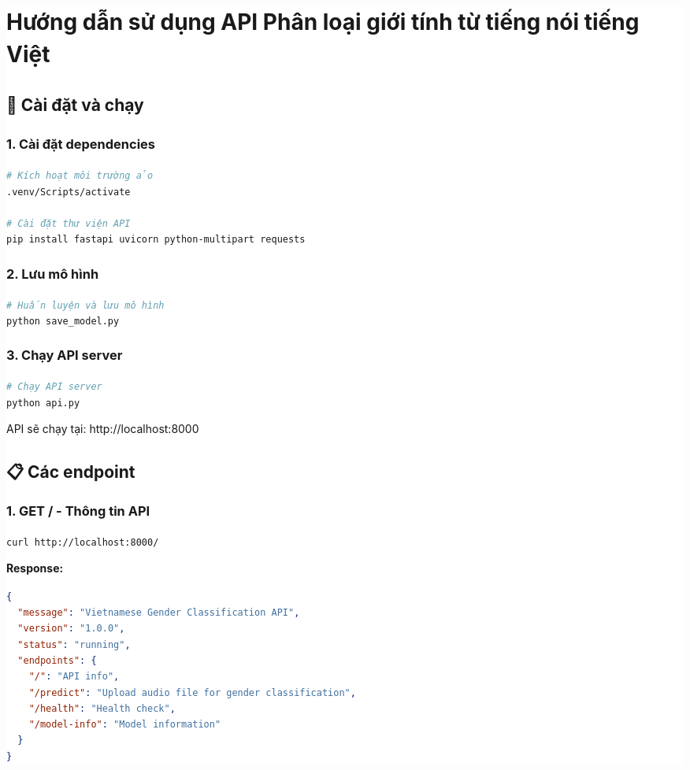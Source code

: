 # Hướng dẫn sử dụng API Phân loại giới tính từ tiếng nói tiếng Việt

## 🚀 Cài đặt và chạy

### 1. Cài đặt dependencies

```bash
# Kích hoạt môi trường ảo
.venv/Scripts/activate

# Cài đặt thư viện API
pip install fastapi uvicorn python-multipart requests
```

### 2. Lưu mô hình

```bash
# Huấn luyện và lưu mô hình
python save_model.py
```

### 3. Chạy API server

```bash
# Chạy API server
python api.py
```

API sẽ chạy tại: http://localhost:8000

## 📋 Các endpoint

### 1. **GET /** - Thông tin API
```bash
curl http://localhost:8000/
```

**Response:**
```json
{
  "message": "Vietnamese Gender Classification API",
  "version": "1.0.0",
  "status": "running",
  "endpoints": {
    "/": "API info",
    "/predict": "Upload audio file for gender classification",
    "/health": "Health check",
    "/model-info": "Model information"
  }
}
```
